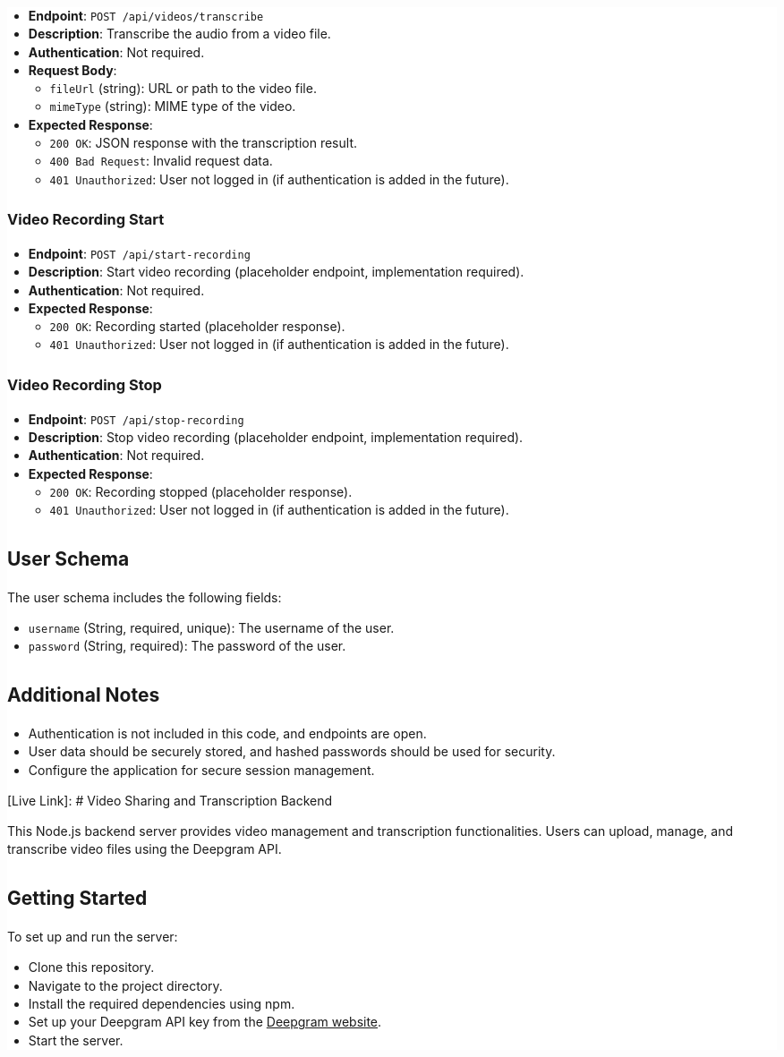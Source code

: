- **Endpoint**: `POST /api/videos/transcribe`
- **Description**: Transcribe the audio from a video file.
- **Authentication**: Not required.
- **Request Body**:
  - `fileUrl` (string): URL or path to the video file.
  - `mimeType` (string): MIME type of the video.
- **Expected Response**:
  - `200 OK`: JSON response with the transcription result.
  - `400 Bad Request`: Invalid request data.
  - `401 Unauthorized`: User not logged in (if authentication is added in the future).

### Video Recording Start

- **Endpoint**: `POST /api/start-recording`
- **Description**: Start video recording (placeholder endpoint, implementation required).
- **Authentication**: Not required.
- **Expected Response**:
  - `200 OK`: Recording started (placeholder response).
  - `401 Unauthorized`: User not logged in (if authentication is added in the future).

### Video Recording Stop

- **Endpoint**: `POST /api/stop-recording`
- **Description**: Stop video recording (placeholder endpoint, implementation required).
- **Authentication**: Not required.
- **Expected Response**:
  - `200 OK`: Recording stopped (placeholder response).
  - `401 Unauthorized`: User not logged in (if authentication is added in the future).

## User Schema

The user schema includes the following fields:

- `username` (String, required, unique): The username of the user.
- `password` (String, required): The password of the user.

## Additional Notes

- Authentication is not included in this code, and endpoints are open.
- User data should be securely stored, and hashed passwords should be used for security.
- Configure the application for secure session management.

[Deepgram website]: https://deepgram.com/
[Live Link]: # Video Sharing and Transcription Backend

This Node.js backend server provides video management and transcription functionalities. Users can upload, manage, and transcribe video files using the Deepgram API.

## Getting Started

To set up and run the server:

- Clone this repository.
- Navigate to the project directory.
- Install the required dependencies using npm.
- Set up your Deepgram API key from the [Deepgram website].
- Start the server.
